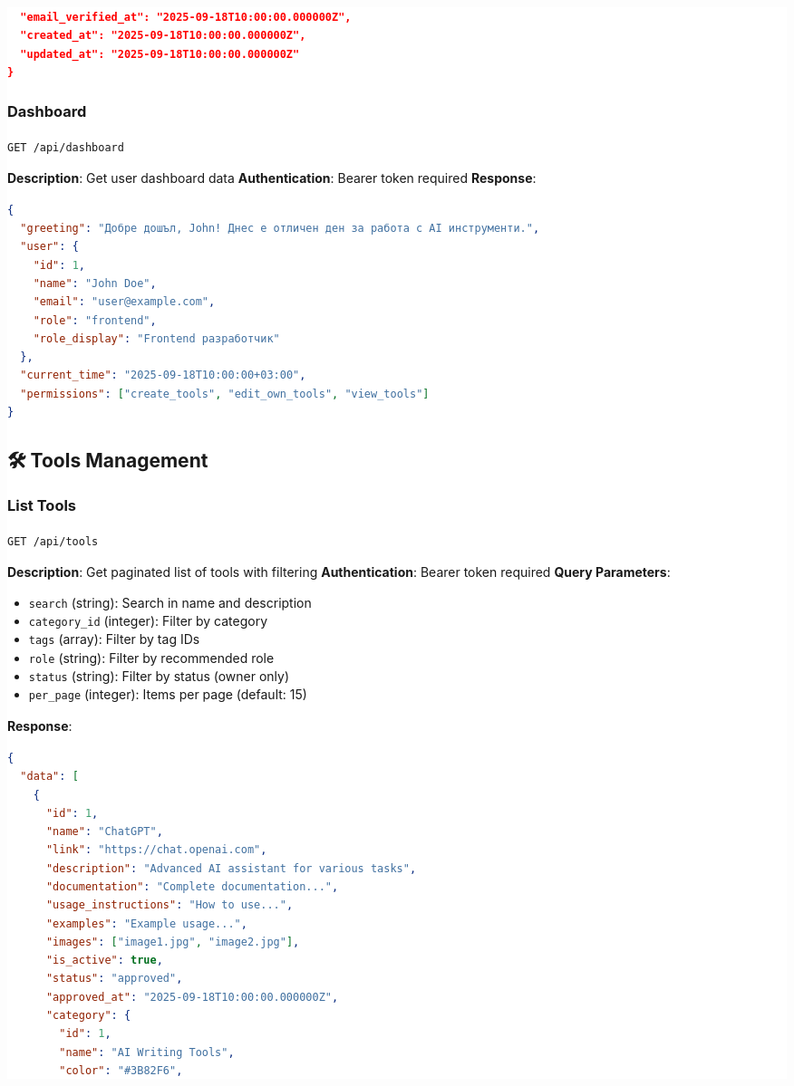 ```json
  "email_verified_at": "2025-09-18T10:00:00.000000Z",
  "created_at": "2025-09-18T10:00:00.000000Z",
  "updated_at": "2025-09-18T10:00:00.000000Z"
}
```

### Dashboard
```http
GET /api/dashboard
```
**Description**: Get user dashboard data
**Authentication**: Bearer token required
**Response**:
```json
{
  "greeting": "Добре дошъл, John! Днес е отличен ден за работа с AI инструменти.",
  "user": {
    "id": 1,
    "name": "John Doe",
    "email": "user@example.com",
    "role": "frontend",
    "role_display": "Frontend разработчик"
  },
  "current_time": "2025-09-18T10:00:00+03:00",
  "permissions": ["create_tools", "edit_own_tools", "view_tools"]
}
```

## 🛠️ Tools Management

### List Tools
```http
GET /api/tools
```
**Description**: Get paginated list of tools with filtering
**Authentication**: Bearer token required
**Query Parameters**:
- `search` (string): Search in name and description
- `category_id` (integer): Filter by category
- `tags` (array): Filter by tag IDs
- `role` (string): Filter by recommended role
- `status` (string): Filter by status (owner only)
- `per_page` (integer): Items per page (default: 15)

**Response**:
```json
{
  "data": [
    {
      "id": 1,
      "name": "ChatGPT",
      "link": "https://chat.openai.com",
      "description": "Advanced AI assistant for various tasks",
      "documentation": "Complete documentation...",
      "usage_instructions": "How to use...",
      "examples": "Example usage...",
      "images": ["image1.jpg", "image2.jpg"],
      "is_active": true,
      "status": "approved",
      "approved_at": "2025-09-18T10:00:00.000000Z",
      "category": {
        "id": 1,
        "name": "AI Writing Tools",
        "color": "#3B82F6",
```